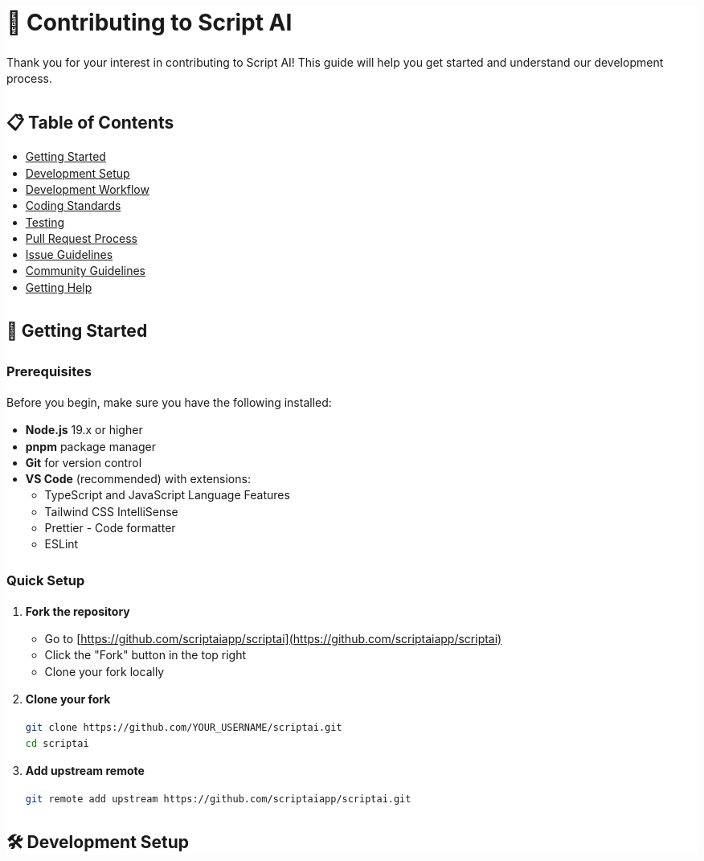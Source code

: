 # 🤝 Contributing to Script AI

Thank you for your interest in contributing to Script AI! This guide will help you get started and understand our development process.

## 📋 Table of Contents

- [Getting Started](#getting-started)
- [Development Setup](#development-setup)
- [Development Workflow](#development-workflow)
- [Coding Standards](#coding-standards)
- [Testing](#testing)
- [Pull Request Process](#pull-request-process)
- [Issue Guidelines](#issue-guidelines)
- [Community Guidelines](#community-guidelines)
- [Getting Help](#getting-help)

## 🚀 Getting Started

### Prerequisites

Before you begin, make sure you have the following installed:

- **Node.js** 19.x or higher
- **pnpm** package manager
- **Git** for version control
- **VS Code** (recommended) with extensions:
  - TypeScript and JavaScript Language Features
  - Tailwind CSS IntelliSense
  - Prettier - Code formatter
  - ESLint

### Quick Setup

1. **Fork the repository**
   - Go to [https://github.com/scriptaiapp/scriptai](https://github.com/scriptaiapp/scriptai)
   - Click the "Fork" button in the top right
   - Clone your fork locally

2. **Clone your fork**
   ```bash
   git clone https://github.com/YOUR_USERNAME/scriptai.git
   cd scriptai
   ```

3. **Add upstream remote**
   ```bash
   git remote add upstream https://github.com/scriptaiapp/scriptai.git
   ```

## 🛠️ Development Setup
